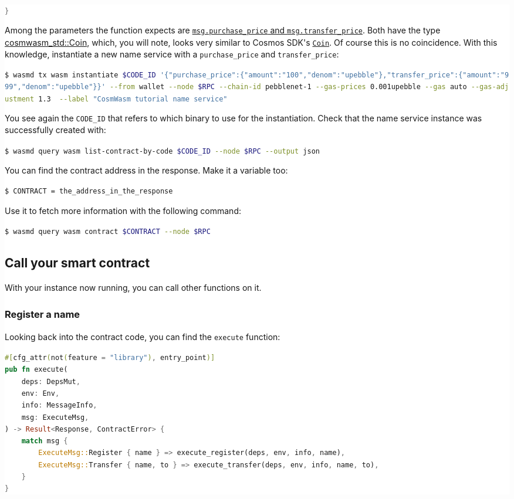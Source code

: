 ```rust [https://github.com/InterWasm/cw-contracts/blob/2f545b7b8b8511bc0f92f2f3f838c236ba0d850c/contracts/nameservice/src/contract.rs#L14-L28]
}
```

Among the parameters the function expects are [`msg.purchase_price` and `msg.transfer_price`](https://github.com/InterWasm/cw-contracts/blob/2f545b7/contracts/nameservice/src/msg.rs#L6-L9). Both have the type [cosmwasm_std::Coin](https://docs.rs/cosmwasm-std/0.9.2/cosmwasm_std/struct.Coin.html), which, you will note, looks very similar to Cosmos SDK's [`Coin`](https://github.com/cosmos/cosmos-sdk/blob/c41ac20c6cd6cc2b65afa6af587bf39048b2f251/types/coin.pb.go#L31-L34). Of course this is no coincidence. With this knowledge, instantiate a new name service with a `purchase_price` and `transfer_price`:

```sh
$ wasmd tx wasm instantiate $CODE_ID '{"purchase_price":{"amount":"100","denom":"upebble"},"transfer_price":{"amount":"999","denom":"upebble"}}' --from wallet --node $RPC --chain-id pebblenet-1 --gas-prices 0.001upebble --gas auto --gas-adjustment 1.3  --label "CosmWasm tutorial name service"
```

You see again the `CODE_ID` that refers to which binary to use for the instantiation. Check that the name service instance was successfully created with:

```sh
$ wasmd query wasm list-contract-by-code $CODE_ID --node $RPC --output json
```

You can find the contract address in the response. Make it a variable too:

```sh
$ CONTRACT = the_address_in_the_response
```

 Use it to fetch more information with the following command:

```sh
$ wasmd query wasm contract $CONTRACT --node $RPC
```

## Call your smart contract

With your instance now running, you can call other functions on it.

### Register a name

Looking back into the contract code, you can find the `execute` function:

```rust [https://github.com/InterWasm/cw-contracts/blob/2f545b7b8b8511bc0f92f2f3f838c236ba0d850c/contracts/nameservice/src/contract.rs#L30-L41]
#[cfg_attr(not(feature = "library"), entry_point)]
pub fn execute(
    deps: DepsMut,
    env: Env,
    info: MessageInfo,
    msg: ExecuteMsg,
) -> Result<Response, ContractError> {
    match msg {
        ExecuteMsg::Register { name } => execute_register(deps, env, info, name),
        ExecuteMsg::Transfer { name, to } => execute_transfer(deps, env, info, name, to),
    }
}
```

